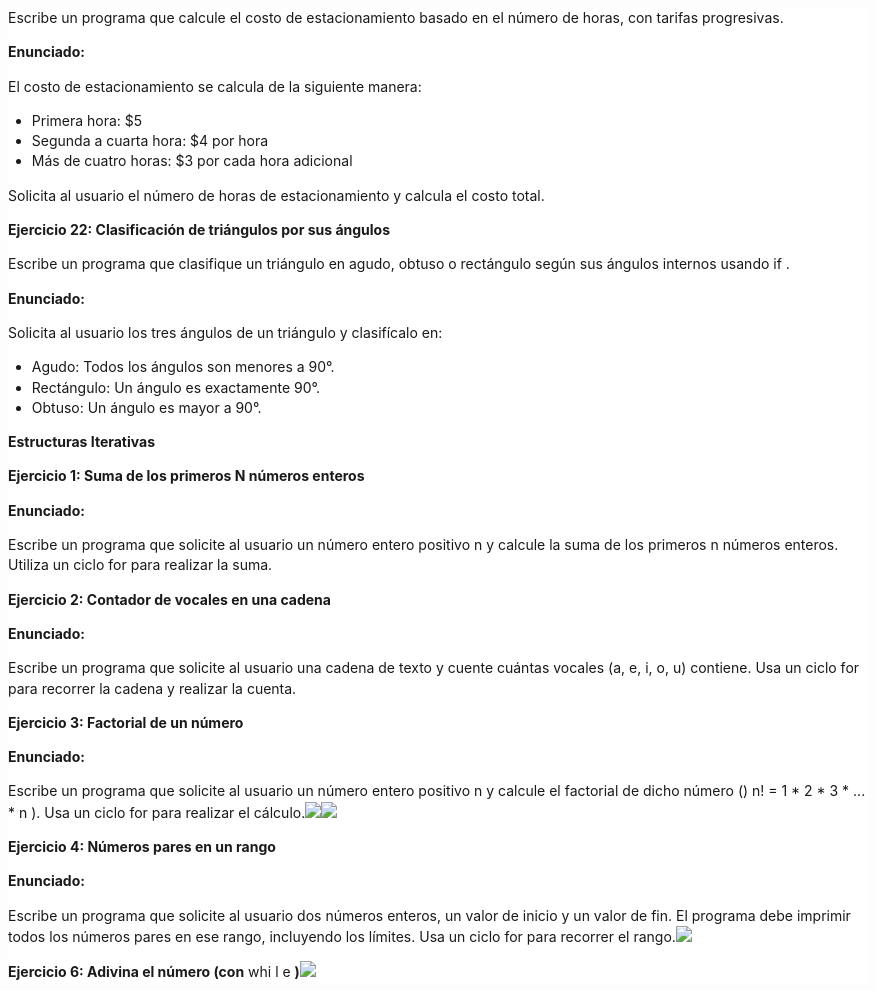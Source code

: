Escribe un programa que calcule el costo de estacionamiento basado en el número de horas, con tarifas progresivas.

**Enunciado:**

El costo de estacionamiento se calcula de la siguiente manera:

- Primera hora: $5
- Segunda a cuarta hora: $4 por hora
- Más de cuatro horas: $3 por cada hora adicional

Solicita al usuario el número de horas de estacionamiento y calcula el costo total.

**Ejercicio 22: Clasificación de triángulos por sus ángulos**

Escribe un programa que clasifique un triángulo en agudo, obtuso o rectángulo según sus ángulos internos usando  if .

**Enunciado:**

Solicita al usuario los tres ángulos de un triángulo y clasifícalo en:

- Agudo: Todos los ángulos son menores a 90°.
- Rectángulo: Un ángulo es exactamente 90°.
- Obtuso: Un ángulo es mayor a 90°.

**Estructuras Iterativas**

**Ejercicio 1: Suma de los primeros N números enteros**

**Enunciado:**

Escribe un programa que solicite al usuario un número entero positivo  n y calcule la suma de los primeros n números enteros. Utiliza un ciclo  for para realizar la suma.

**Ejercicio 2: Contador de vocales en una cadena**

**Enunciado:**

Escribe un programa que solicite al usuario una cadena de texto y cuente cuántas vocales (a, e, i, o, u) contiene. Usa un ciclo  for para recorrer la cadena y realizar la cuenta.

**Ejercicio 3: Factorial de un número**

**Enunciado:**

Escribe un programa que solicite al usuario un número entero positivo  n y calcule el factorial de dicho número () n! = 1 \* 2 \* 3 \* ... \* n ). Usa un ciclo  for para realizar el cálculo.![](Aspose.Words.7107046b-af2b-4523-82af-21b583ae3702.020.png)![](Aspose.Words.7107046b-af2b-4523-82af-21b583ae3702.021.png)

**Ejercicio 4: Números pares en un rango**

**Enunciado:**

Escribe un programa que solicite al usuario dos números enteros, un valor de inicio y un valor de fin. El programa debe imprimir todos los números pares en ese rango, incluyendo los límites. Usa un ciclo  for para recorrer el rango.![](Aspose.Words.7107046b-af2b-4523-82af-21b583ae3702.022.png)

**Ejercicio 6: Adivina el número (con**  whi l e **)![](Aspose.Words.7107046b-af2b-4523-82af-21b583ae3702.023.png)**
